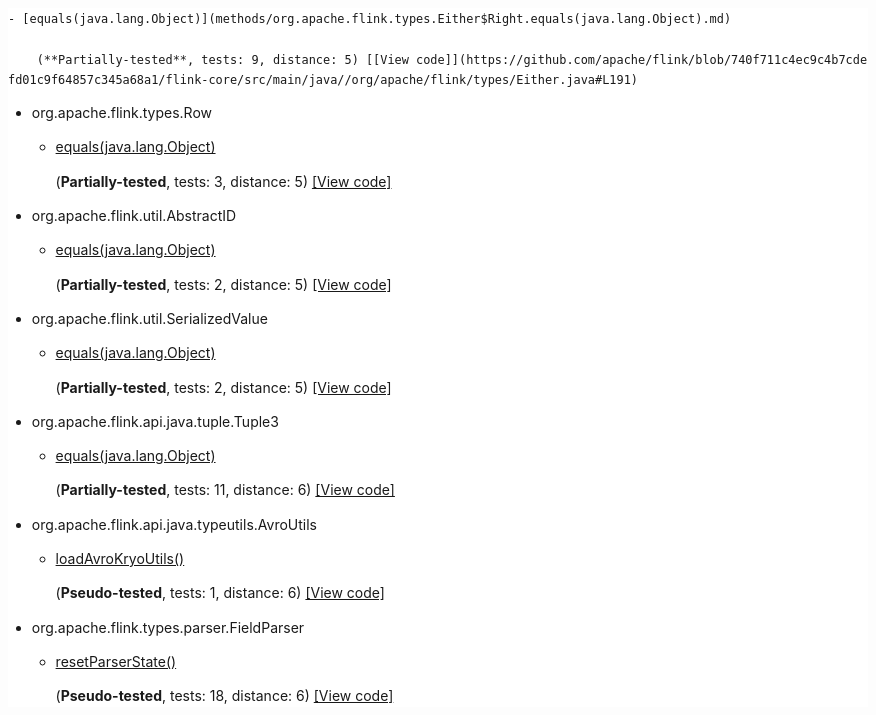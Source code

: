     - [equals(java.lang.Object)](methods/org.apache.flink.types.Either$Right.equals(java.lang.Object).md)

        (**Partially-tested**, tests: 9, distance: 5) [[View code]](https://github.com/apache/flink/blob/740f711c4ec9c4b7cdefd01c9f64857c345a68a1/flink-core/src/main/java//org/apache/flink/types/Either.java#L191)


* org.apache.flink.types.Row

    - [equals(java.lang.Object)](methods/org.apache.flink.types.Row.equals(java.lang.Object).md)

        (**Partially-tested**, tests: 3, distance: 5) [[View code]](https://github.com/apache/flink/blob/740f711c4ec9c4b7cdefd01c9f64857c345a68a1/flink-core/src/main/java//org/apache/flink/types/Row.java#L100)


* org.apache.flink.util.AbstractID

    - [equals(java.lang.Object)](methods/org.apache.flink.util.AbstractID.equals(java.lang.Object).md)

        (**Partially-tested**, tests: 2, distance: 5) [[View code]](https://github.com/apache/flink/blob/740f711c4ec9c4b7cdefd01c9f64857c345a68a1/flink-core/src/main/java//org/apache/flink/util/AbstractID.java#L136)


* org.apache.flink.util.SerializedValue

    - [equals(java.lang.Object)](methods/org.apache.flink.util.SerializedValue.equals(java.lang.Object).md)

        (**Partially-tested**, tests: 2, distance: 5) [[View code]](https://github.com/apache/flink/blob/740f711c4ec9c4b7cdefd01c9f64857c345a68a1/flink-core/src/main/java//org/apache/flink/util/SerializedValue.java#L83)


* org.apache.flink.api.java.tuple.Tuple3

    - [equals(java.lang.Object)](methods/org.apache.flink.api.java.tuple.Tuple3.equals(java.lang.Object).md)

        (**Partially-tested**, tests: 11, distance: 6) [[View code]](https://github.com/apache/flink/blob/740f711c4ec9c4b7cdefd01c9f64857c345a68a1/flink-core/src/main/java//org/apache/flink/api/java/tuple/Tuple3.java#L152)


* org.apache.flink.api.java.typeutils.AvroUtils

    - [loadAvroKryoUtils()](methods/org.apache.flink.api.java.typeutils.AvroUtils.loadAvroKryoUtils().md)

        (**Pseudo-tested**, tests: 1, distance: 6) [[View code]](https://github.com/apache/flink/blob/740f711c4ec9c4b7cdefd01c9f64857c345a68a1/flink-core/src/main/java//org/apache/flink/api/java/typeutils/AvroUtils.java#L45)


* org.apache.flink.types.parser.FieldParser

    - [resetParserState()](methods/org.apache.flink.types.parser.FieldParser.resetParserState().md)

        (**Pseudo-tested**, tests: 18, distance: 6) [[View code]](https://github.com/apache/flink/blob/740f711c4ec9c4b7cdefd01c9f64857c345a68a1/flink-core/src/main/java//org/apache/flink/types/parser/FieldParser.java#L118)

